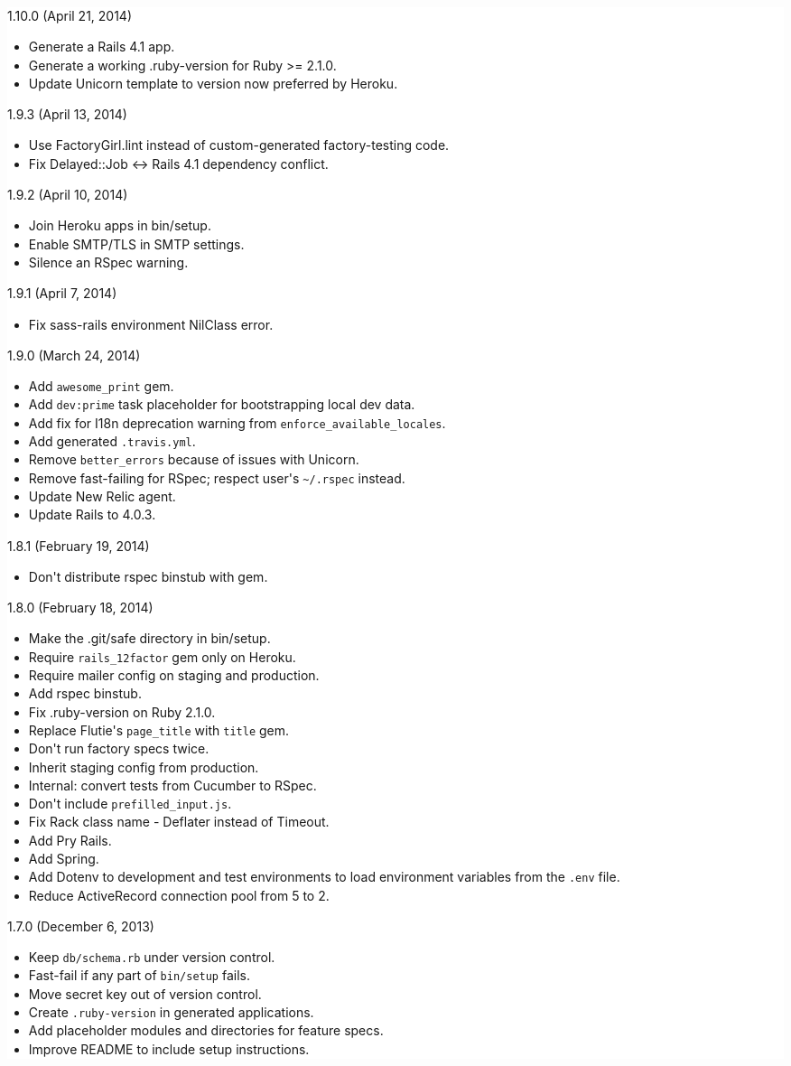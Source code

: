 1.10.0 (April 21, 2014)

* Generate a Rails 4.1 app.
* Generate a working .ruby-version for Ruby >= 2.1.0.
* Update Unicorn template to version now preferred by Heroku.

1.9.3 (April 13, 2014)

* Use FactoryGirl.lint instead of custom-generated factory-testing code.
* Fix Delayed::Job <-> Rails 4.1 dependency conflict.

1.9.2 (April 10, 2014)

* Join Heroku apps in bin/setup.
* Enable SMTP/TLS in SMTP settings.
* Silence an RSpec warning.

1.9.1 (April 7, 2014)

* Fix sass-rails environment NilClass error.

1.9.0 (March 24, 2014)

* Add `awesome_print` gem.
* Add `dev:prime` task placeholder for bootstrapping local dev data.
* Add fix for I18n deprecation warning from `enforce_available_locales`.
* Add generated `.travis.yml`.
* Remove `better_errors` because of issues with Unicorn.
* Remove fast-failing for RSpec; respect user's `~/.rspec` instead.
* Update New Relic agent.
* Update Rails to 4.0.3.

1.8.1 (February 19, 2014)

* Don't distribute rspec binstub with gem.

1.8.0 (February 18, 2014)

* Make the .git/safe directory in bin/setup.
* Require `rails_12factor` gem only on Heroku.
* Require mailer config on staging and production.
* Add rspec binstub.
* Fix .ruby-version on Ruby 2.1.0.
* Replace Flutie's `page_title` with `title` gem.
* Don't run factory specs twice.
* Inherit staging config from production.
* Internal: convert tests from Cucumber to RSpec.
* Don't include `prefilled_input.js`.
* Fix Rack class name - Deflater instead of Timeout.
* Add Pry Rails.
* Add Spring.
* Add Dotenv to development and test environments to load environment variables
  from the `.env` file.
* Reduce ActiveRecord connection pool from 5 to 2.

1.7.0 (December 6, 2013)

* Keep `db/schema.rb` under version control.
* Fast-fail if any part of `bin/setup` fails.
* Move secret key out of version control.
* Create `.ruby-version` in generated applications.
* Add placeholder modules and directories for feature specs.
* Improve README to include setup instructions.
